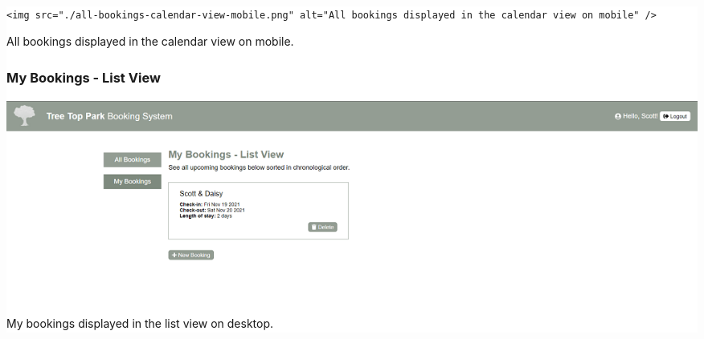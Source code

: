    <img src="./all-bookings-calendar-view-mobile.png" alt="All bookings displayed in the calendar view on mobile" />
</div>
<p class="img-attribute">All bookings displayed in the calendar view on mobile.</p>

### My Bookings - List View

<div class="image-thin-border-container">
    <img src="./my-bookings-list-view-desktop.png" alt="My bookings displayed in the list view on desktop" />
</div>
<p class="img-attribute">My bookings displayed in the list view on desktop.</p>
